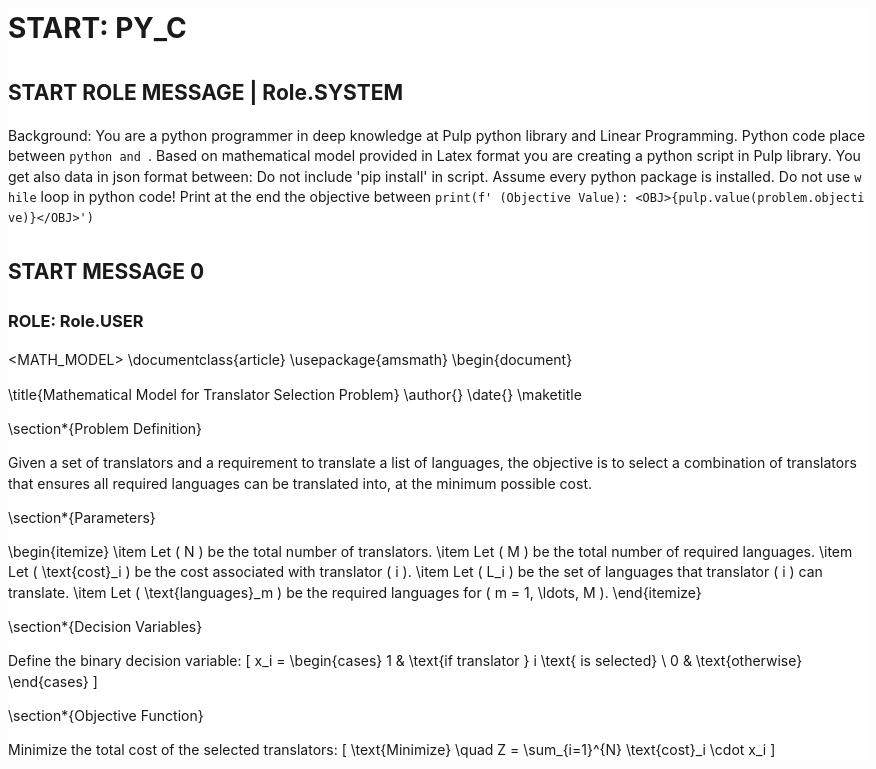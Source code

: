 # START: PY_C 
## START ROLE MESSAGE | Role.SYSTEM 
Background: You are a python programmer in deep knowledge at Pulp python library and Linear Programming. Python code place between ```python and ```. Based on mathematical model provided in Latex format you are creating a python script in Pulp library. You get also data in json format between: <DATA></DATA> Do not include 'pip install' in script. Assume every python package is installed. Do not use `while` loop in python code! Print at the end the objective between <OBJ></OBJ> `print(f' (Objective Value): <OBJ>{pulp.value(problem.objective)}</OBJ>')` 
## START MESSAGE 0 
### ROLE: Role.USER
<MATH_MODEL>
\documentclass{article}
\usepackage{amsmath}
\begin{document}

\title{Mathematical Model for Translator Selection Problem}
\author{}
\date{}
\maketitle

\section*{Problem Definition}

Given a set of translators and a requirement to translate a list of languages, the objective is to select a combination of translators that ensures all required languages can be translated into, at the minimum possible cost.

\section*{Parameters}

\begin{itemize}
    \item Let \( N \) be the total number of translators.
    \item Let \( M \) be the total number of required languages.
    \item Let \( \text{cost}_i \) be the cost associated with translator \( i \).
    \item Let \( L_i \) be the set of languages that translator \( i \) can translate.
    \item Let \( \text{languages}_m \) be the required languages for \( m = 1, \ldots, M \).
\end{itemize}

\section*{Decision Variables}

Define the binary decision variable:
\[
x_i = 
\begin{cases} 
1 & \text{if translator } i \text{ is selected} \\
0 & \text{otherwise}
\end{cases}
\]

\section*{Objective Function}

Minimize the total cost of the selected translators:
\[
\text{Minimize} \quad Z = \sum_{i=1}^{N} \text{cost}_i \cdot x_i
\]
